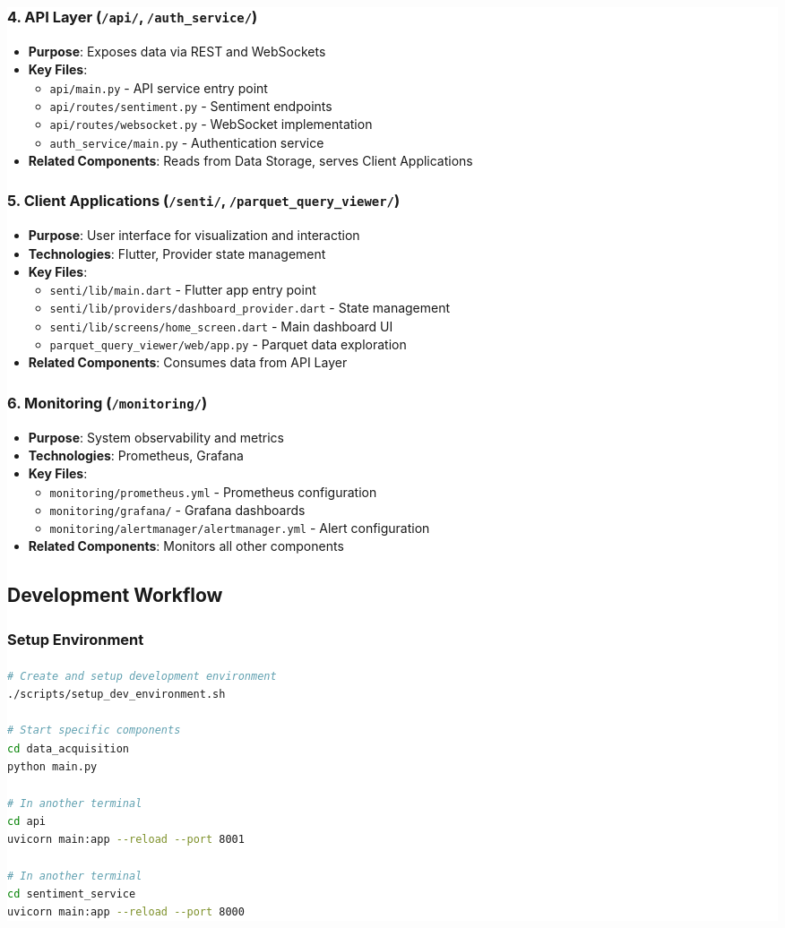 ### 4. API Layer (`/api/`, `/auth_service/`)
   - **Purpose**: Exposes data via REST and WebSockets
   - **Key Files**:
     - `api/main.py` - API service entry point
     - `api/routes/sentiment.py` - Sentiment endpoints
     - `api/routes/websocket.py` - WebSocket implementation
     - `auth_service/main.py` - Authentication service
   - **Related Components**: Reads from Data Storage, serves Client Applications

### 5. Client Applications (`/senti/`, `/parquet_query_viewer/`)
   - **Purpose**: User interface for visualization and interaction
   - **Technologies**: Flutter, Provider state management
   - **Key Files**:
     - `senti/lib/main.dart` - Flutter app entry point
     - `senti/lib/providers/dashboard_provider.dart` - State management
     - `senti/lib/screens/home_screen.dart` - Main dashboard UI
     - `parquet_query_viewer/web/app.py` - Parquet data exploration
   - **Related Components**: Consumes data from API Layer

### 6. Monitoring (`/monitoring/`)
   - **Purpose**: System observability and metrics
   - **Technologies**: Prometheus, Grafana
   - **Key Files**:
     - `monitoring/prometheus.yml` - Prometheus configuration
     - `monitoring/grafana/` - Grafana dashboards
     - `monitoring/alertmanager/alertmanager.yml` - Alert configuration
   - **Related Components**: Monitors all other components

## Development Workflow

### Setup Environment

```bash
# Create and setup development environment
./scripts/setup_dev_environment.sh

# Start specific components
cd data_acquisition
python main.py

# In another terminal
cd api
uvicorn main:app --reload --port 8001

# In another terminal
cd sentiment_service
uvicorn main:app --reload --port 8000
```
